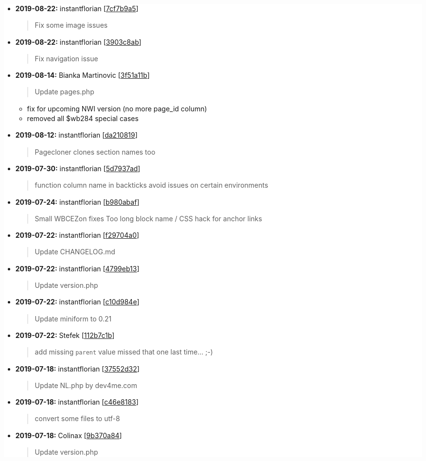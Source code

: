  * **2019-08-22:** instantflorian [[7cf7b9a5](https://github.com/WBCE/WBCE_CMS/commit/7cf7b9a5c07118fc7e468ee01da089fe9fe1ba89)]
   > Fix some image issues

 * **2019-08-22:** instantflorian [[3903c8ab](https://github.com/WBCE/WBCE_CMS/commit/3903c8abbb55125dcd6b71ab7d78fbbb441c34f3)]
   > Fix navigation issue

 * **2019-08-14:** Bianka Martinovic [[3f51a11b](https://github.com/WBCE/WBCE_CMS/commit/3f51a11bc315a12c92f3c1a68edbedf180cdc527)]
   > Update pages.php
     * fix for upcoming NWI version (no more page_id column)
     * removed all $wb284 special cases
 * **2019-08-12:** instantflorian [[da210819](https://github.com/WBCE/WBCE_CMS/commit/da210819a3e3eecbb7ab211be9603019b0570acf)]
   > Pagecloner clones section names too

 * **2019-07-30:** instantflorian [[5d7937ad](https://github.com/WBCE/WBCE_CMS/commit/5d7937adadef033abae531fccb71dd226ecfac8e)]
   > function column name in backticks
     avoid issues on certain environments

 * **2019-07-24:** instantflorian [[b980abaf](https://github.com/WBCE/WBCE_CMS/commit/b980abaf2943b14c8b75d4dade8420f3465ae9b7)]
   > Small WBCEZon fixes
     Too long block name / CSS hack for anchor links

 * **2019-07-22:** instantflorian [[f29704a0](https://github.com/WBCE/WBCE_CMS/commit/f29704a0a45b6b740a1fdd9ad9c76bb12fdb3d78)]
   > Update CHANGELOG.md

 * **2019-07-22:** instantflorian [[4799eb13](https://github.com/WBCE/WBCE_CMS/commit/4799eb1349631c09441b0ad4dc9a7f5e5c1df19e)]
   > Update version.php

 * **2019-07-22:** instantflorian [[c10d984e](https://github.com/WBCE/WBCE_CMS/commit/c10d984ea8b997d54e9567a29574a4053053261a)]
   > Update miniform to 0.21

 * **2019-07-22:** Stefek [[112b7c1b](https://github.com/WBCE/WBCE_CMS/commit/112b7c1b796be79eb26111871dd2fad7dc4f2514)]
   > add missing `parent` value
     missed that one last time... ;-)
 * **2019-07-18:** instantflorian [[37552d32](https://github.com/WBCE/WBCE_CMS/commit/37552d32067741ee6ff531d760c1f65cad910959)]
   > Update NL.php
     by dev4me.com

 * **2019-07-18:** instantflorian [[c46e8183](https://github.com/WBCE/WBCE_CMS/commit/c46e8183e9df7d0c5afae542fc5dc8a2eef5df5f)]
   > convert some files to utf-8

 * **2019-07-18:** Colinax [[9b370a84](https://github.com/WBCE/WBCE_CMS/commit/9b370a84e07f92ff3f427398b79ba4d3e67ec000)]
   > Update version.php
